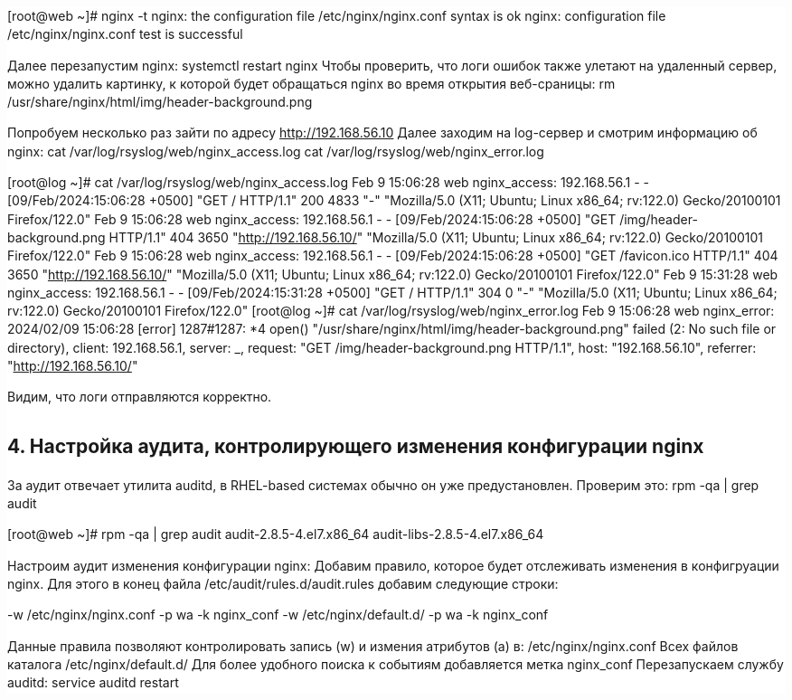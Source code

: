 [root@web ~]# nginx -t
nginx: the configuration file /etc/nginx/nginx.conf syntax is ok
nginx: configuration file /etc/nginx/nginx.conf test is successful

Далее перезапустим nginx: systemctl restart nginx
Чтобы проверить, что логи ошибок также улетают на удаленный сервер, можно удалить картинку, к которой будет обращаться nginx во время открытия веб-сраницы: rm /usr/share/nginx/html/img/header-background.png

Попробуем несколько раз зайти по адресу http://192.168.56.10
Далее заходим на log-сервер и смотрим информацию об nginx:
cat /var/log/rsyslog/web/nginx_access.log 
cat /var/log/rsyslog/web/nginx_error.log 

[root@log ~]# cat /var/log/rsyslog/web/nginx_access.log
Feb  9 15:06:28 web nginx_access: 192.168.56.1 - - [09/Feb/2024:15:06:28 +0500] "GET / HTTP/1.1" 200 4833 "-" "Mozilla/5.0 (X11; Ubuntu; Linux x86_64; rv:122.0) Gecko/20100101 Firefox/122.0"
Feb  9 15:06:28 web nginx_access: 192.168.56.1 - - [09/Feb/2024:15:06:28 +0500] "GET /img/header-background.png HTTP/1.1" 404 3650 "http://192.168.56.10/" "Mozilla/5.0 (X11; Ubuntu; Linux x86_64; rv:122.0) Gecko/20100101 Firefox/122.0"
Feb  9 15:06:28 web nginx_access: 192.168.56.1 - - [09/Feb/2024:15:06:28 +0500] "GET /favicon.ico HTTP/1.1" 404 3650 "http://192.168.56.10/" "Mozilla/5.0 (X11; Ubuntu; Linux x86_64; rv:122.0) Gecko/20100101 Firefox/122.0"
Feb  9 15:31:28 web nginx_access: 192.168.56.1 - - [09/Feb/2024:15:31:28 +0500] "GET / HTTP/1.1" 304 0 "-" "Mozilla/5.0 (X11; Ubuntu; Linux x86_64; rv:122.0) Gecko/20100101 Firefox/122.0"
[root@log ~]# cat /var/log/rsyslog/web/nginx_error.log
Feb  9 15:06:28 web nginx_error: 2024/02/09 15:06:28 [error] 1287#1287: *4 open() "/usr/share/nginx/html/img/header-background.png" failed (2: No such file or directory), client: 192.168.56.1, server: _, request: "GET /img/header-background.png HTTP/1.1", host: "192.168.56.10", referrer: "http://192.168.56.10/"

Видим, что логи отправляются корректно. 

## 4. Настройка аудита, контролирующего изменения конфигурации nginx
За аудит отвечает утилита auditd, в RHEL-based системах обычно он уже предустановлен. Проверим это: rpm -qa | grep audit

[root@web ~]# rpm -qa | grep audit
audit-2.8.5-4.el7.x86_64
audit-libs-2.8.5-4.el7.x86_64

Настроим аудит изменения конфигурации nginx:
Добавим правило, которое будет отслеживать изменения в конфигруации nginx. Для этого в конец файла /etc/audit/rules.d/audit.rules добавим следующие строки:

-w /etc/nginx/nginx.conf -p wa -k nginx_conf
-w /etc/nginx/default.d/ -p wa -k nginx_conf

Данные правила позволяют контролировать запись (w) и измения атрибутов (a) в:
/etc/nginx/nginx.conf
Всех файлов каталога /etc/nginx/default.d/
Для более удобного поиска к событиям добавляется метка nginx_conf
Перезапускаем службу auditd: service auditd restart

